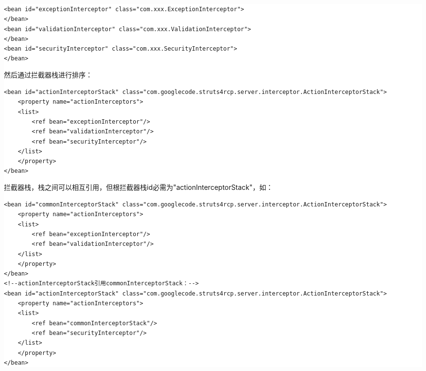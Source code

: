 ```
<bean id="exceptionInterceptor" class="com.xxx.ExceptionInterceptor">
</bean>
<bean id="validationInterceptor" class="com.xxx.ValidationInterceptor">
</bean>
<bean id="securityInterceptor" class="com.xxx.SecurityInterceptor">
</bean>
```
然后通过拦截器栈进行排序：
```
<bean id="actionInterceptorStack" class="com.googlecode.struts4rcp.server.interceptor.ActionInterceptorStack">
    <property name="actionInterceptors">
	<list>
		<ref bean="exceptionInterceptor"/>
		<ref bean="validationInterceptor"/>
		<ref bean="securityInterceptor"/>
	</list>
    </property>
</bean>
```
拦截器栈，栈之间可以相互引用，但根拦截器栈id必需为"actionInterceptorStack"，如：
```
<bean id="commonInterceptorStack" class="com.googlecode.struts4rcp.server.interceptor.ActionInterceptorStack">
    <property name="actionInterceptors">
	<list>
		<ref bean="exceptionInterceptor"/>
		<ref bean="validationInterceptor"/>
	</list>
    </property>
</bean>
<!--actionInterceptorStack引用commonInterceptorStack：-->
<bean id="actionInterceptorStack" class="com.googlecode.struts4rcp.server.interceptor.ActionInterceptorStack">
    <property name="actionInterceptors">
	<list>
		<ref bean="commonInterceptorStack"/>
		<ref bean="securityInterceptor"/>
	</list>
    </property>
</bean>
```